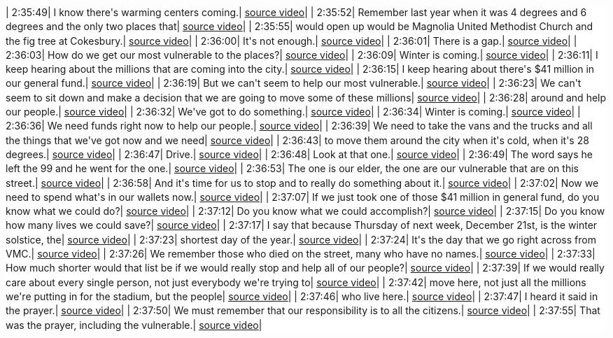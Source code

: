 | 2:35:49| I know there's warming centers coming.| [source video](https://archive.org/details/city-council-r-265-231212?start=9349)|
| 2:35:52| Remember last year when it was 4 degrees and 6 degrees and the only two places that| [source video](https://archive.org/details/city-council-r-265-231212?start=9352)|
| 2:35:55| would open up would be Magnolia United Methodist Church and the fig tree at Cokesbury.| [source video](https://archive.org/details/city-council-r-265-231212?start=9355)|
| 2:36:00| It's not enough.| [source video](https://archive.org/details/city-council-r-265-231212?start=9360)|
| 2:36:01| There is a gap.| [source video](https://archive.org/details/city-council-r-265-231212?start=9361)|
| 2:36:03| How do we get our most vulnerable to the places?| [source video](https://archive.org/details/city-council-r-265-231212?start=9363)|
| 2:36:09| Winter is coming.| [source video](https://archive.org/details/city-council-r-265-231212?start=9369)|
| 2:36:11| I keep hearing about the millions that are coming into the city.| [source video](https://archive.org/details/city-council-r-265-231212?start=9371)|
| 2:36:15| I keep hearing about there's $41 million in our general fund.| [source video](https://archive.org/details/city-council-r-265-231212?start=9375)|
| 2:36:19| But we can't seem to help our most vulnerable.| [source video](https://archive.org/details/city-council-r-265-231212?start=9379)|
| 2:36:23| We can't seem to sit down and make a decision that we are going to move some of these millions| [source video](https://archive.org/details/city-council-r-265-231212?start=9383)|
| 2:36:28| around and help our people.| [source video](https://archive.org/details/city-council-r-265-231212?start=9388)|
| 2:36:32| We've got to do something.| [source video](https://archive.org/details/city-council-r-265-231212?start=9392)|
| 2:36:34| Winter is coming.| [source video](https://archive.org/details/city-council-r-265-231212?start=9394)|
| 2:36:36| We need funds right now to help our people.| [source video](https://archive.org/details/city-council-r-265-231212?start=9396)|
| 2:36:39| We need to take the vans and the trucks and all the things that we've got now and we need| [source video](https://archive.org/details/city-council-r-265-231212?start=9399)|
| 2:36:43| to move them around the city when it's cold, when it's 28 degrees.| [source video](https://archive.org/details/city-council-r-265-231212?start=9403)|
| 2:36:47| Drive.| [source video](https://archive.org/details/city-council-r-265-231212?start=9407)|
| 2:36:48| Look at that one.| [source video](https://archive.org/details/city-council-r-265-231212?start=9408)|
| 2:36:49| The word says he left the 99 and he went for the one.| [source video](https://archive.org/details/city-council-r-265-231212?start=9409)|
| 2:36:53| The one is our elder, the one are our vulnerable that are on this street.| [source video](https://archive.org/details/city-council-r-265-231212?start=9413)|
| 2:36:58| And it's time for us to stop and to really do something about it.| [source video](https://archive.org/details/city-council-r-265-231212?start=9418)|
| 2:37:02| Now we need to spend what's in our wallets now.| [source video](https://archive.org/details/city-council-r-265-231212?start=9422)|
| 2:37:07| If we just took one of those $41 million in general fund, do you know what we could do?| [source video](https://archive.org/details/city-council-r-265-231212?start=9427)|
| 2:37:12| Do you know what we could accomplish?| [source video](https://archive.org/details/city-council-r-265-231212?start=9432)|
| 2:37:15| Do you know how many lives we could save?| [source video](https://archive.org/details/city-council-r-265-231212?start=9435)|
| 2:37:17| I say that because Thursday of next week, December 21st, is the winter solstice, the| [source video](https://archive.org/details/city-council-r-265-231212?start=9437)|
| 2:37:23| shortest day of the year.| [source video](https://archive.org/details/city-council-r-265-231212?start=9443)|
| 2:37:24| It's the day that we go right across from VMC.| [source video](https://archive.org/details/city-council-r-265-231212?start=9444)|
| 2:37:26| We remember those who died on the street, many who have no names.| [source video](https://archive.org/details/city-council-r-265-231212?start=9446)|
| 2:37:33| How much shorter would that list be if we would really stop and help all of our people?| [source video](https://archive.org/details/city-council-r-265-231212?start=9453)|
| 2:37:39| If we would really care about every single person, not just everybody we're trying to| [source video](https://archive.org/details/city-council-r-265-231212?start=9459)|
| 2:37:42| move here, not just all the millions we're putting in for the stadium, but the people| [source video](https://archive.org/details/city-council-r-265-231212?start=9462)|
| 2:37:46| who live here.| [source video](https://archive.org/details/city-council-r-265-231212?start=9466)|
| 2:37:47| I heard it said in the prayer.| [source video](https://archive.org/details/city-council-r-265-231212?start=9467)|
| 2:37:50| We must remember that our responsibility is to all the citizens.| [source video](https://archive.org/details/city-council-r-265-231212?start=9470)|
| 2:37:55| That was the prayer, including the vulnerable.| [source video](https://archive.org/details/city-council-r-265-231212?start=9475)|